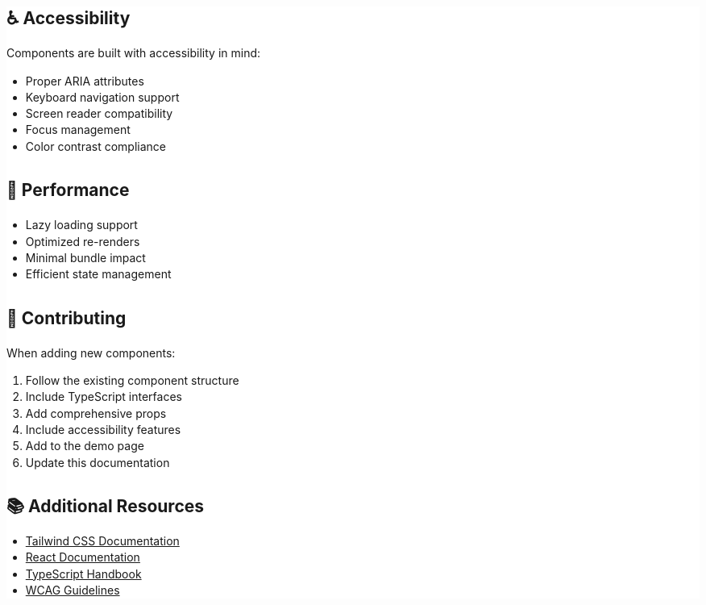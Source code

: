 ## ♿ Accessibility

Components are built with accessibility in mind:

- Proper ARIA attributes
- Keyboard navigation support
- Screen reader compatibility
- Focus management
- Color contrast compliance

## 🚀 Performance

- Lazy loading support
- Optimized re-renders
- Minimal bundle impact
- Efficient state management

## 🤝 Contributing

When adding new components:

1. Follow the existing component structure
2. Include TypeScript interfaces
3. Add comprehensive props
4. Include accessibility features
5. Add to the demo page
6. Update this documentation

## 📚 Additional Resources

- [Tailwind CSS Documentation](https://tailwindcss.com/docs)
- [React Documentation](https://react.dev)
- [TypeScript Handbook](https://www.typescriptlang.org/docs)
- [WCAG Guidelines](https://www.w3.org/WAI/WCAG21/quickref/)
